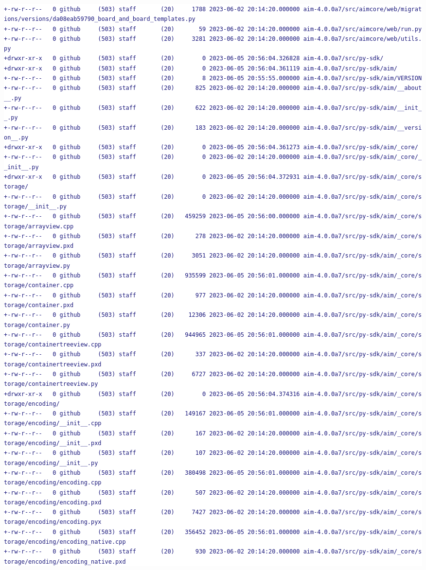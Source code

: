 ```diff
+-rw-r--r--   0 github     (503) staff       (20)     1788 2023-06-02 20:14:20.000000 aim-4.0.0a7/src/aimcore/web/migrations/versions/da08eab59790_board_and_board_templates.py
+-rw-r--r--   0 github     (503) staff       (20)       59 2023-06-02 20:14:20.000000 aim-4.0.0a7/src/aimcore/web/run.py
+-rw-r--r--   0 github     (503) staff       (20)     3281 2023-06-02 20:14:20.000000 aim-4.0.0a7/src/aimcore/web/utils.py
+drwxr-xr-x   0 github     (503) staff       (20)        0 2023-06-05 20:56:04.326828 aim-4.0.0a7/src/py-sdk/
+drwxr-xr-x   0 github     (503) staff       (20)        0 2023-06-05 20:56:04.361119 aim-4.0.0a7/src/py-sdk/aim/
+-rw-r--r--   0 github     (503) staff       (20)        8 2023-06-05 20:55:55.000000 aim-4.0.0a7/src/py-sdk/aim/VERSION
+-rw-r--r--   0 github     (503) staff       (20)      825 2023-06-02 20:14:20.000000 aim-4.0.0a7/src/py-sdk/aim/__about__.py
+-rw-r--r--   0 github     (503) staff       (20)      622 2023-06-02 20:14:20.000000 aim-4.0.0a7/src/py-sdk/aim/__init__.py
+-rw-r--r--   0 github     (503) staff       (20)      183 2023-06-02 20:14:20.000000 aim-4.0.0a7/src/py-sdk/aim/__version__.py
+drwxr-xr-x   0 github     (503) staff       (20)        0 2023-06-05 20:56:04.361273 aim-4.0.0a7/src/py-sdk/aim/_core/
+-rw-r--r--   0 github     (503) staff       (20)        0 2023-06-02 20:14:20.000000 aim-4.0.0a7/src/py-sdk/aim/_core/__init__.py
+drwxr-xr-x   0 github     (503) staff       (20)        0 2023-06-05 20:56:04.372931 aim-4.0.0a7/src/py-sdk/aim/_core/storage/
+-rw-r--r--   0 github     (503) staff       (20)        0 2023-06-02 20:14:20.000000 aim-4.0.0a7/src/py-sdk/aim/_core/storage/__init__.py
+-rw-r--r--   0 github     (503) staff       (20)   459259 2023-06-05 20:56:00.000000 aim-4.0.0a7/src/py-sdk/aim/_core/storage/arrayview.cpp
+-rw-r--r--   0 github     (503) staff       (20)      278 2023-06-02 20:14:20.000000 aim-4.0.0a7/src/py-sdk/aim/_core/storage/arrayview.pxd
+-rw-r--r--   0 github     (503) staff       (20)     3051 2023-06-02 20:14:20.000000 aim-4.0.0a7/src/py-sdk/aim/_core/storage/arrayview.py
+-rw-r--r--   0 github     (503) staff       (20)   935599 2023-06-05 20:56:01.000000 aim-4.0.0a7/src/py-sdk/aim/_core/storage/container.cpp
+-rw-r--r--   0 github     (503) staff       (20)      977 2023-06-02 20:14:20.000000 aim-4.0.0a7/src/py-sdk/aim/_core/storage/container.pxd
+-rw-r--r--   0 github     (503) staff       (20)    12306 2023-06-02 20:14:20.000000 aim-4.0.0a7/src/py-sdk/aim/_core/storage/container.py
+-rw-r--r--   0 github     (503) staff       (20)   944965 2023-06-05 20:56:01.000000 aim-4.0.0a7/src/py-sdk/aim/_core/storage/containertreeview.cpp
+-rw-r--r--   0 github     (503) staff       (20)      337 2023-06-02 20:14:20.000000 aim-4.0.0a7/src/py-sdk/aim/_core/storage/containertreeview.pxd
+-rw-r--r--   0 github     (503) staff       (20)     6727 2023-06-02 20:14:20.000000 aim-4.0.0a7/src/py-sdk/aim/_core/storage/containertreeview.py
+drwxr-xr-x   0 github     (503) staff       (20)        0 2023-06-05 20:56:04.374316 aim-4.0.0a7/src/py-sdk/aim/_core/storage/encoding/
+-rw-r--r--   0 github     (503) staff       (20)   149167 2023-06-05 20:56:01.000000 aim-4.0.0a7/src/py-sdk/aim/_core/storage/encoding/__init__.cpp
+-rw-r--r--   0 github     (503) staff       (20)      167 2023-06-02 20:14:20.000000 aim-4.0.0a7/src/py-sdk/aim/_core/storage/encoding/__init__.pxd
+-rw-r--r--   0 github     (503) staff       (20)      107 2023-06-02 20:14:20.000000 aim-4.0.0a7/src/py-sdk/aim/_core/storage/encoding/__init__.py
+-rw-r--r--   0 github     (503) staff       (20)   380498 2023-06-05 20:56:01.000000 aim-4.0.0a7/src/py-sdk/aim/_core/storage/encoding/encoding.cpp
+-rw-r--r--   0 github     (503) staff       (20)      507 2023-06-02 20:14:20.000000 aim-4.0.0a7/src/py-sdk/aim/_core/storage/encoding/encoding.pxd
+-rw-r--r--   0 github     (503) staff       (20)     7427 2023-06-02 20:14:20.000000 aim-4.0.0a7/src/py-sdk/aim/_core/storage/encoding/encoding.pyx
+-rw-r--r--   0 github     (503) staff       (20)   356452 2023-06-05 20:56:01.000000 aim-4.0.0a7/src/py-sdk/aim/_core/storage/encoding/encoding_native.cpp
+-rw-r--r--   0 github     (503) staff       (20)      930 2023-06-02 20:14:20.000000 aim-4.0.0a7/src/py-sdk/aim/_core/storage/encoding/encoding_native.pxd
```